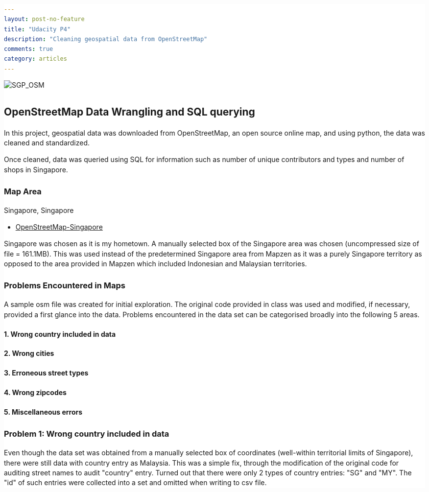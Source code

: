 ```yaml
---
layout: post-no-feature
title: "Udacity P4"
description: "Cleaning geospatial data from OpenStreetMap"
comments: true
category: articles
---
```

![SGP_OSM]({{site-url}}/images/sgp_osm.png)

## OpenStreetMap Data Wrangling and SQL querying

In this project, geospatial data was downloaded from OpenStreetMap, an open source online map, and using python, the data was cleaned and standardized.

Once cleaned, data was queried using SQL for information such as number of unique contributors and types and number of shops in Singapore.

### Map Area

Singapore, Singapore
- [OpenStreetMap-Singapore](http://overpass-api.de/api/map?bbox=103.6515,1.2177,104.1071,1.4737)

Singapore was chosen as it is my hometown. A manually selected box of the Singapore area was chosen (uncompressed size of file = 161.1MB). This was used instead of the predetermined Singapore area from Mapzen as it was a purely Singapore territory as opposed to the area provided in Mapzen which included Indonesian and Malaysian territories.

### Problems Encountered in Maps

A sample osm file was created for initial exploration. The original code provided in class was used and modified, if necessary, provided a first glance into the data. Problems encountered in the data set can be categorised broadly into the following 5 areas.

#### 1. Wrong country included in data

#### 2. Wrong cities

#### 3. Erroneous street types

#### 4. Wrong zipcodes

#### 5. Miscellaneous errors

### Problem 1: Wrong country included in data

Even though the data set was obtained from a manually selected box of coordinates (well-within territorial limits of Singapore), there were still data with country entry as Malaysia. This was a simple fix, through the modification of the original code for auditing street names to audit "country" entry. Turned out that there were only 2 types of country entries: "SG" and "MY". The "id" of such entries were collected into a set and omitted when writing to csv file.
